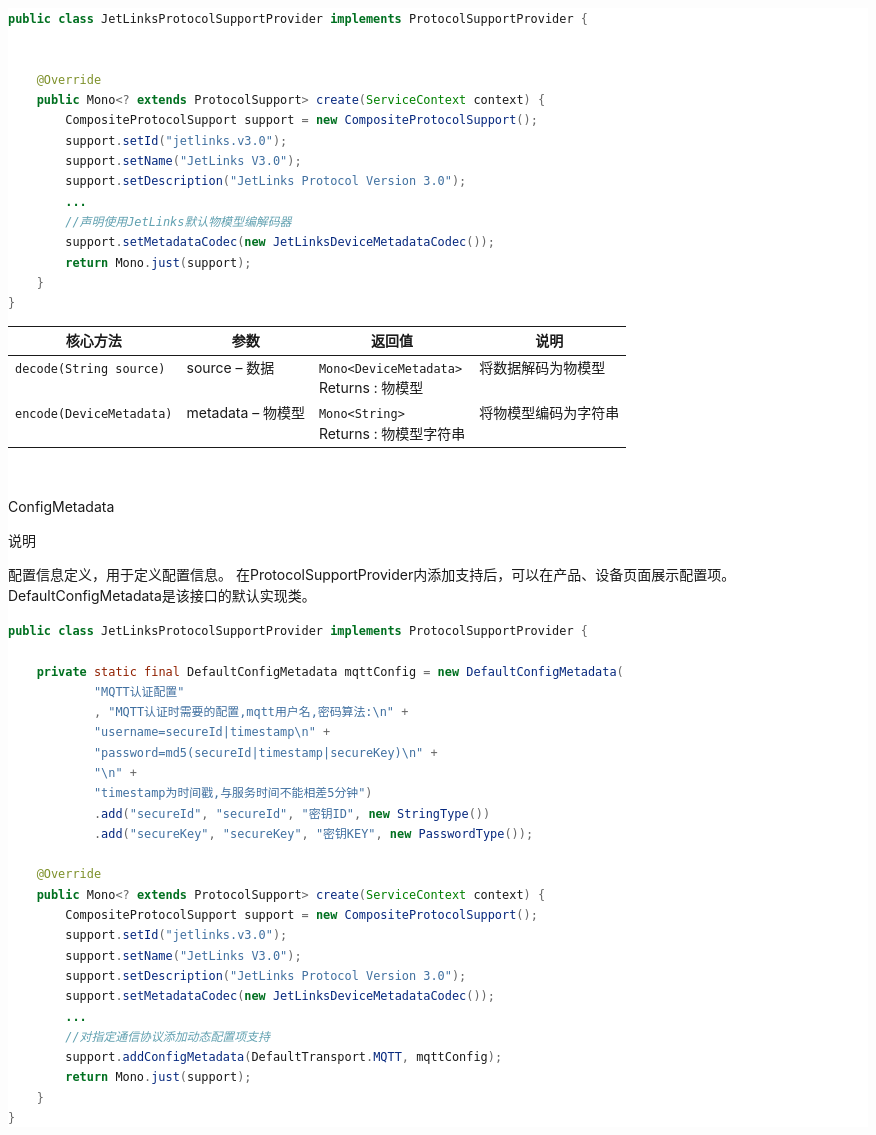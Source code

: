 

```java
public class JetLinksProtocolSupportProvider implements ProtocolSupportProvider {


    @Override
    public Mono<? extends ProtocolSupport> create(ServiceContext context) {
        CompositeProtocolSupport support = new CompositeProtocolSupport();
        support.setId("jetlinks.v3.0");
        support.setName("JetLinks V3.0");
        support.setDescription("JetLinks Protocol Version 3.0");
        ...
        //声明使用JetLinks默认物模型编解码器
        support.setMetadataCodec(new JetLinksDeviceMetadataCodec());
        return Mono.just(support);
    }
}

```

| 核心方法                 | 参数              | 返回值                                       | 说明                 |
| ------------------------ | ----------------- | -------------------------------------------- | -------------------- |
| `decode(String source)`  | source – 数据     | `Mono<DeviceMetadata>` <br/>Returns : 物模型 | 将数据解码为物模型   |
| `encode(DeviceMetadata)` | metadata – 物模型 | `Mono<String>`<br/>Returns : 物模型字符串    | 将物模型编码为字符串 |

<br>

<a id='ConfigMetadata' style='text-decoration:none;cursor:default'>ConfigMetadata</a>

<div class='explanation primary'>
  <p class='explanation-title-warp'>
    <span class='iconfont icon-bangzhu explanation-icon'></span>
    <span class='explanation-title font-weight'>说明</span>
  </p> 
    配置信息定义，用于定义配置信息。
    在ProtocolSupportProvider内添加支持后，可以在产品、设备页面展示配置项。DefaultConfigMetadata是该接口的默认实现类。
</div>



```java
public class JetLinksProtocolSupportProvider implements ProtocolSupportProvider {

    private static final DefaultConfigMetadata mqttConfig = new DefaultConfigMetadata(
            "MQTT认证配置"
            , "MQTT认证时需要的配置,mqtt用户名,密码算法:\n" +
            "username=secureId|timestamp\n" +
            "password=md5(secureId|timestamp|secureKey)\n" +
            "\n" +
            "timestamp为时间戳,与服务时间不能相差5分钟")
            .add("secureId", "secureId", "密钥ID", new StringType())
            .add("secureKey", "secureKey", "密钥KEY", new PasswordType());

    @Override
    public Mono<? extends ProtocolSupport> create(ServiceContext context) {
        CompositeProtocolSupport support = new CompositeProtocolSupport();
        support.setId("jetlinks.v3.0");
        support.setName("JetLinks V3.0");
        support.setDescription("JetLinks Protocol Version 3.0");
        support.setMetadataCodec(new JetLinksDeviceMetadataCodec());
        ...
        //对指定通信协议添加动态配置项支持
        support.addConfigMetadata(DefaultTransport.MQTT, mqttConfig);
        return Mono.just(support);
    }
}
```